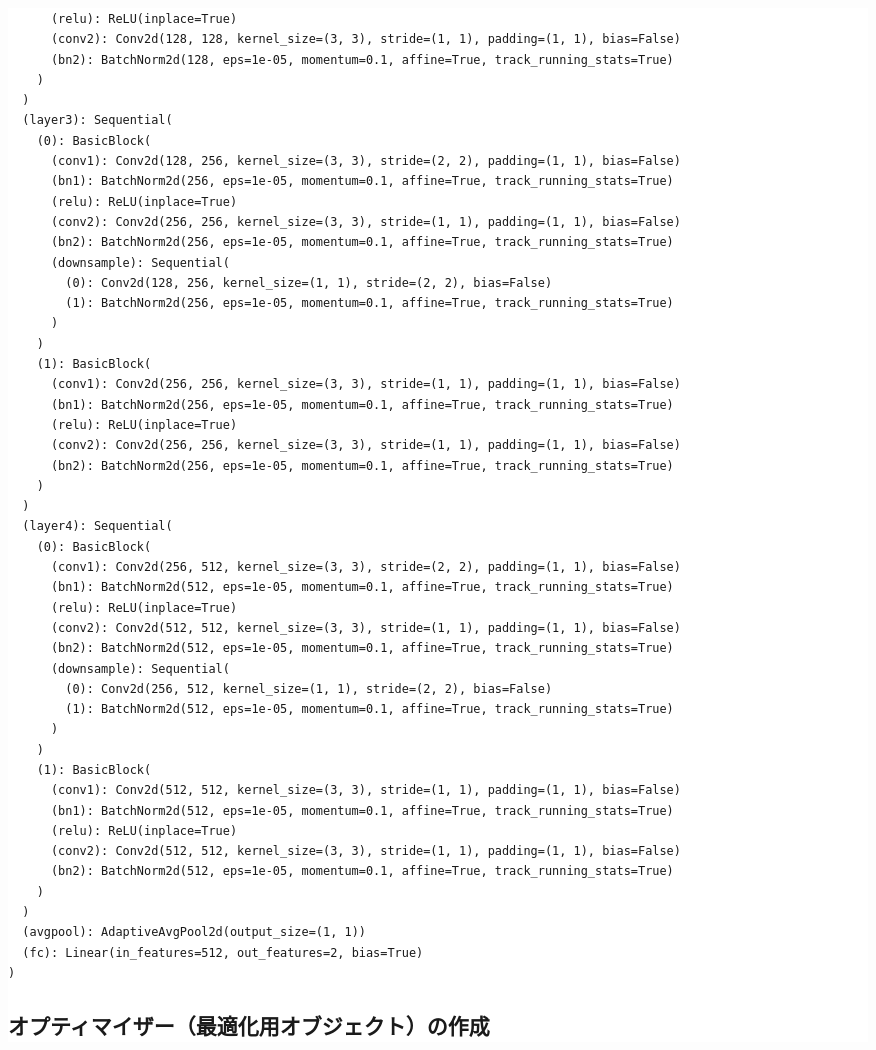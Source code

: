           (relu): ReLU(inplace=True)
          (conv2): Conv2d(128, 128, kernel_size=(3, 3), stride=(1, 1), padding=(1, 1), bias=False)
          (bn2): BatchNorm2d(128, eps=1e-05, momentum=0.1, affine=True, track_running_stats=True)
        )
      )
      (layer3): Sequential(
        (0): BasicBlock(
          (conv1): Conv2d(128, 256, kernel_size=(3, 3), stride=(2, 2), padding=(1, 1), bias=False)
          (bn1): BatchNorm2d(256, eps=1e-05, momentum=0.1, affine=True, track_running_stats=True)
          (relu): ReLU(inplace=True)
          (conv2): Conv2d(256, 256, kernel_size=(3, 3), stride=(1, 1), padding=(1, 1), bias=False)
          (bn2): BatchNorm2d(256, eps=1e-05, momentum=0.1, affine=True, track_running_stats=True)
          (downsample): Sequential(
            (0): Conv2d(128, 256, kernel_size=(1, 1), stride=(2, 2), bias=False)
            (1): BatchNorm2d(256, eps=1e-05, momentum=0.1, affine=True, track_running_stats=True)
          )
        )
        (1): BasicBlock(
          (conv1): Conv2d(256, 256, kernel_size=(3, 3), stride=(1, 1), padding=(1, 1), bias=False)
          (bn1): BatchNorm2d(256, eps=1e-05, momentum=0.1, affine=True, track_running_stats=True)
          (relu): ReLU(inplace=True)
          (conv2): Conv2d(256, 256, kernel_size=(3, 3), stride=(1, 1), padding=(1, 1), bias=False)
          (bn2): BatchNorm2d(256, eps=1e-05, momentum=0.1, affine=True, track_running_stats=True)
        )
      )
      (layer4): Sequential(
        (0): BasicBlock(
          (conv1): Conv2d(256, 512, kernel_size=(3, 3), stride=(2, 2), padding=(1, 1), bias=False)
          (bn1): BatchNorm2d(512, eps=1e-05, momentum=0.1, affine=True, track_running_stats=True)
          (relu): ReLU(inplace=True)
          (conv2): Conv2d(512, 512, kernel_size=(3, 3), stride=(1, 1), padding=(1, 1), bias=False)
          (bn2): BatchNorm2d(512, eps=1e-05, momentum=0.1, affine=True, track_running_stats=True)
          (downsample): Sequential(
            (0): Conv2d(256, 512, kernel_size=(1, 1), stride=(2, 2), bias=False)
            (1): BatchNorm2d(512, eps=1e-05, momentum=0.1, affine=True, track_running_stats=True)
          )
        )
        (1): BasicBlock(
          (conv1): Conv2d(512, 512, kernel_size=(3, 3), stride=(1, 1), padding=(1, 1), bias=False)
          (bn1): BatchNorm2d(512, eps=1e-05, momentum=0.1, affine=True, track_running_stats=True)
          (relu): ReLU(inplace=True)
          (conv2): Conv2d(512, 512, kernel_size=(3, 3), stride=(1, 1), padding=(1, 1), bias=False)
          (bn2): BatchNorm2d(512, eps=1e-05, momentum=0.1, affine=True, track_running_stats=True)
        )
      )
      (avgpool): AdaptiveAvgPool2d(output_size=(1, 1))
      (fc): Linear(in_features=512, out_features=2, bias=True)
    )



## オプティマイザー（最適化用オブジェクト）の作成
